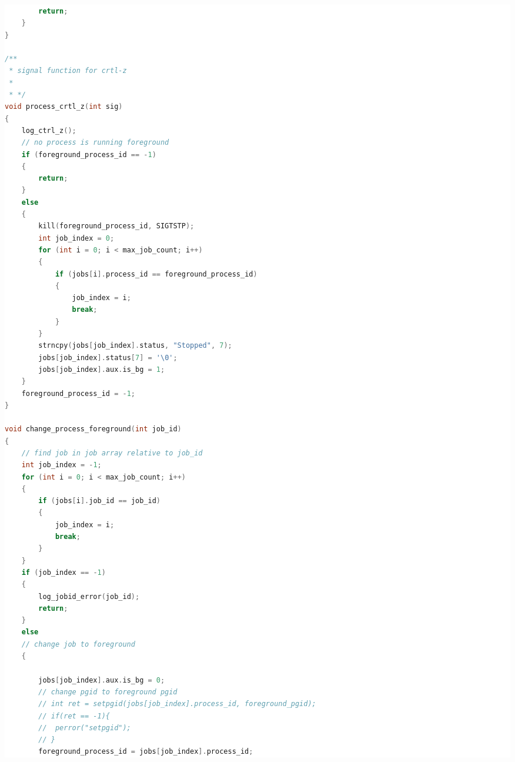 ```c
		return;
	}
}

/**
 * signal function for crtl-z
 * 
 * */
void process_crtl_z(int sig)
{
	log_ctrl_z();
	// no process is running foreground
	if (foreground_process_id == -1)
	{
		return;
	}
	else
	{
		kill(foreground_process_id, SIGTSTP);
		int job_index = 0;
		for (int i = 0; i < max_job_count; i++)
		{
			if (jobs[i].process_id == foreground_process_id)
			{
				job_index = i;
				break;
			}
		}
		strncpy(jobs[job_index].status, "Stopped", 7);
		jobs[job_index].status[7] = '\0';
		jobs[job_index].aux.is_bg = 1;
	}
	foreground_process_id = -1;
}

void change_process_foreground(int job_id)
{
	// find job in job array relative to job_id
	int job_index = -1;
	for (int i = 0; i < max_job_count; i++)
	{
		if (jobs[i].job_id == job_id)
		{
			job_index = i;
			break;
		}
	}
	if (job_index == -1)
	{
		log_jobid_error(job_id);
		return;
	}
	else
	// change job to foreground
	{

		jobs[job_index].aux.is_bg = 0;
		// change pgid to foreground pgid
		// int ret = setpgid(jobs[job_index].process_id, foreground_pgid);
		// if(ret == -1){
		// 	perror("setpgid");
		// }
		foreground_process_id = jobs[job_index].process_id;
```